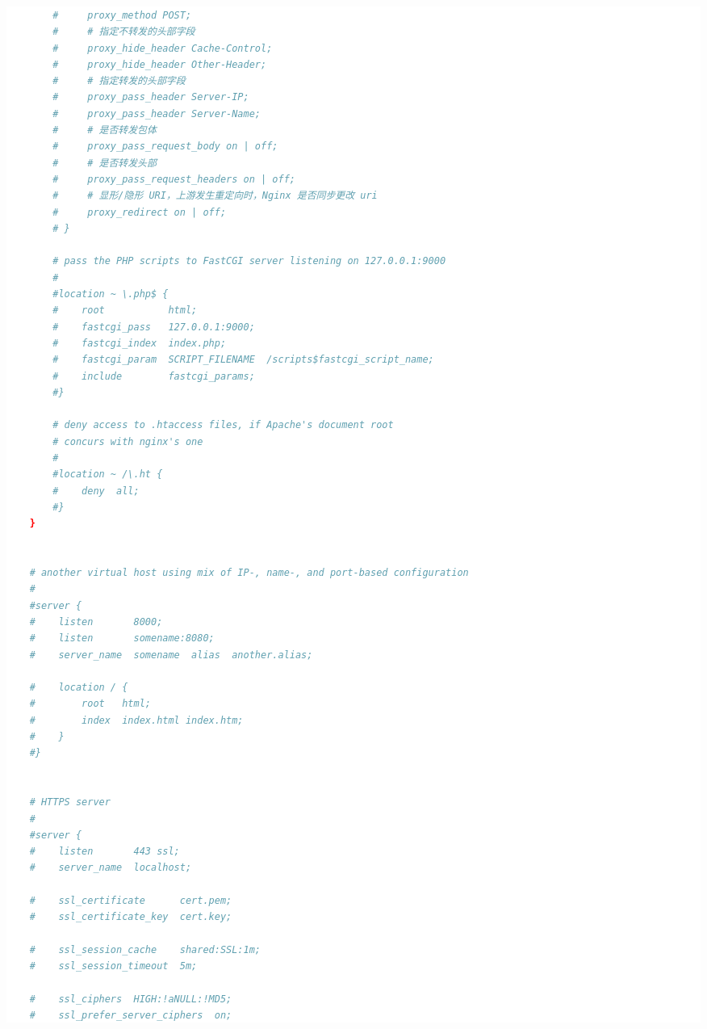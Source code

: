 ```bash
        #     proxy_method POST;
        #     # 指定不转发的头部字段
        #     proxy_hide_header Cache-Control;
        #     proxy_hide_header Other-Header;
        #     # 指定转发的头部字段
        #     proxy_pass_header Server-IP;
        #     proxy_pass_header Server-Name;
        #     # 是否转发包体
        #     proxy_pass_request_body on | off;
        #     # 是否转发头部
        #     proxy_pass_request_headers on | off;
        #     # 显形/隐形 URI，上游发生重定向时，Nginx 是否同步更改 uri
        #     proxy_redirect on | off;
        # }
        
        # pass the PHP scripts to FastCGI server listening on 127.0.0.1:9000
        #
        #location ~ \.php$ {
        #    root           html;
        #    fastcgi_pass   127.0.0.1:9000;
        #    fastcgi_index  index.php;
        #    fastcgi_param  SCRIPT_FILENAME  /scripts$fastcgi_script_name;
        #    include        fastcgi_params;
        #}

        # deny access to .htaccess files, if Apache's document root
        # concurs with nginx's one
        #
        #location ~ /\.ht {
        #    deny  all;
        #}
    }


    # another virtual host using mix of IP-, name-, and port-based configuration
    #
    #server {
    #    listen       8000;
    #    listen       somename:8080;
    #    server_name  somename  alias  another.alias;

    #    location / {
    #        root   html;
    #        index  index.html index.htm;
    #    }
    #}


    # HTTPS server
    #
    #server {
    #    listen       443 ssl;
    #    server_name  localhost;

    #    ssl_certificate      cert.pem;
    #    ssl_certificate_key  cert.key;

    #    ssl_session_cache    shared:SSL:1m;
    #    ssl_session_timeout  5m;

    #    ssl_ciphers  HIGH:!aNULL:!MD5;
    #    ssl_prefer_server_ciphers  on;

```